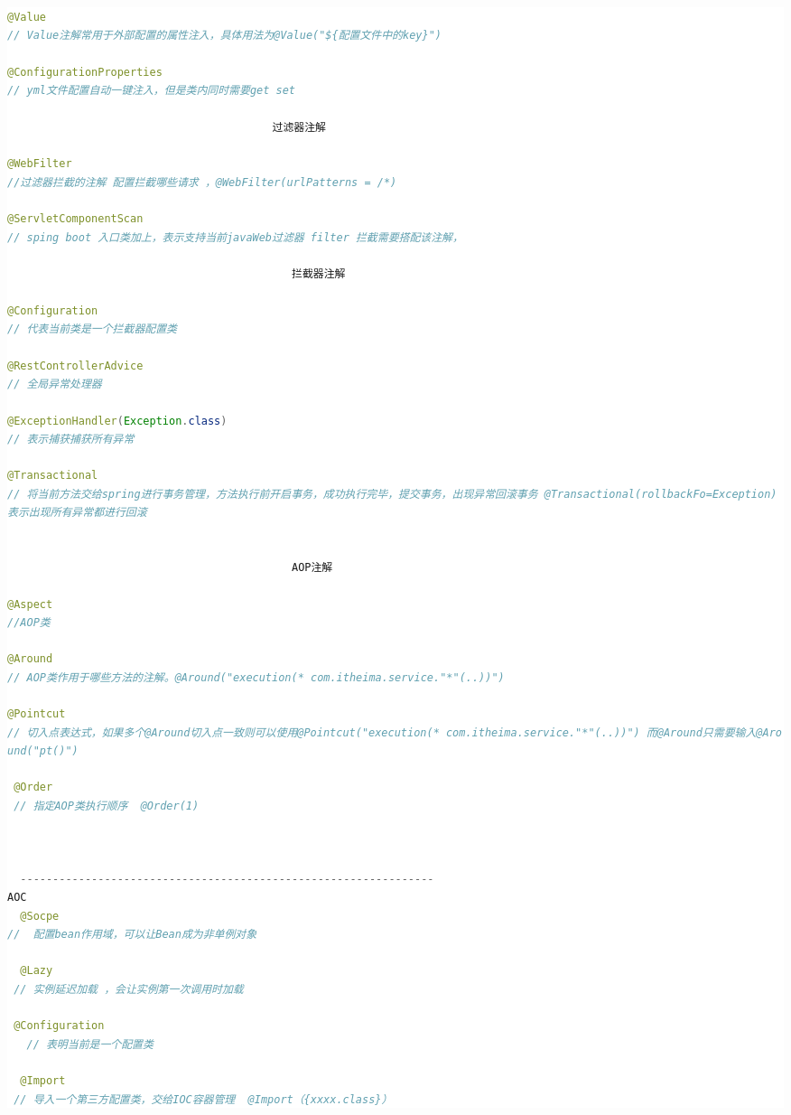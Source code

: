 ```java
@Value
// Value注解常用于外部配置的属性注入，具体用法为@Value("${配置文件中的key}")

@ConfigurationProperties
// yml文件配置自动一键注入，但是类内同时需要get set

                                         过滤器注解

@WebFilter
//过滤器拦截的注解 配置拦截哪些请求 ，@WebFilter(urlPatterns = /*)

@ServletComponentScan
// sping boot 入口类加上，表示支持当前javaWeb过滤器 filter 拦截需要搭配该注解，

                                            拦截器注解

@Configuration 
// 代表当前类是一个拦截器配置类

@RestControllerAdvice 
// 全局异常处理器

@ExceptionHandler(Exception.class) 
// 表示捕获捕获所有异常

@Transactional
// 将当前方法交给spring进行事务管理，方法执行前开启事务，成功执行完毕，提交事务，出现异常回滚事务 @Transactional(rollbackFo=Exception)表示出现所有异常都进行回滚 


                                            AOP注解

@Aspect
//AOP类

@Around
// AOP类作用于哪些方法的注解。@Around("execution(* com.itheima.service."*"(..))")

@Pointcut
// 切入点表达式，如果多个@Around切入点一致则可以使用@Pointcut("execution(* com.itheima.service."*"(..))") 而@Around只需要输入@Around("pt()")
                                             
 @Order
 // 指定AOP类执行顺序  @Order(1)
                                                        
 
                                                        
  ----------------------------------------------------------------                                                                    AOC                           
  @Socpe
//  配置bean作用域，可以让Bean成为非单例对象
  
  @Lazy
 // 实例延迟加载 ，会让实例第一次调用时加载                                                 
  
 @Configuration
   // 表明当前是一个配置类           
                                                        
  @Import
 // 导入一个第三方配置类，交给IOC容器管理  @Import（{xxxx.class}）
```
